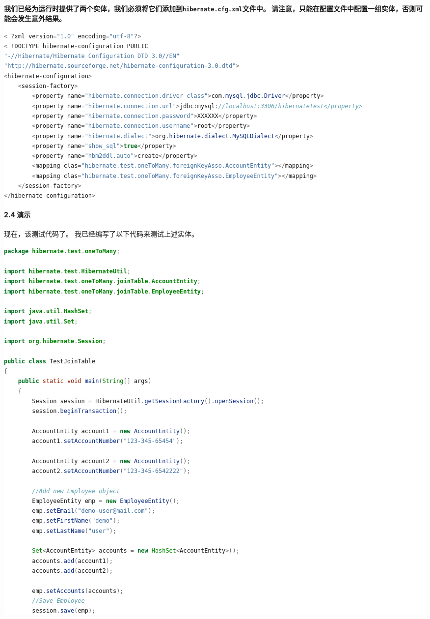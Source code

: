 **我们已经为运行时提供了两个实体，我们必须将它们添加到`hibernate.cfg.xml`文件中。 请注意，只能在配置文件中配置一组实体，否则可能会发生意外结果。**

```java
< ?xml version="1.0" encoding="utf-8"?>
< !DOCTYPE hibernate-configuration PUBLIC
"-//Hibernate/Hibernate Configuration DTD 3.0//EN"
"http://hibernate.sourceforge.net/hibernate-configuration-3.0.dtd">
<hibernate-configuration>
	<session-factory>
		<property name="hibernate.connection.driver_class">com.mysql.jdbc.Driver</property>
		<property name="hibernate.connection.url">jdbc:mysql://localhost:3306/hibernatetest</property>
		<property name="hibernate.connection.password">XXXXXX</property>
		<property name="hibernate.connection.username">root</property>
		<property name="hibernate.dialect">org.hibernate.dialect.MySQLDialect</property>
		<property name="show_sql">true</property>
		<property name="hbm2ddl.auto">create</property>
		<mapping clas="hibernate.test.oneToMany.foreignKeyAsso.AccountEntity"></mapping>
		<mapping clas="hibernate.test.oneToMany.foreignKeyAsso.EmployeeEntity"></mapping>
	</session-factory>
</hibernate-configuration>

```

#### 2.4 演示

现在，该测试代码了。 我已经编写了以下代码来测试上述实体。

```java
package hibernate.test.oneToMany;

import hibernate.test.HibernateUtil;
import hibernate.test.oneToMany.joinTable.AccountEntity;
import hibernate.test.oneToMany.joinTable.EmployeeEntity;

import java.util.HashSet;
import java.util.Set;

import org.hibernate.Session;

public class TestJoinTable
{
	public static void main(String[] args)
	{
		Session session = HibernateUtil.getSessionFactory().openSession();
		session.beginTransaction();

		AccountEntity account1 = new AccountEntity();
		account1.setAccountNumber("123-345-65454");

		AccountEntity account2 = new AccountEntity();
		account2.setAccountNumber("123-345-6542222");

		//Add new Employee object
		EmployeeEntity emp = new EmployeeEntity();
		emp.setEmail("demo-user@mail.com");
		emp.setFirstName("demo");
		emp.setLastName("user");

		Set<AccountEntity> accounts = new HashSet<AccountEntity>();
		accounts.add(account1);
		accounts.add(account2);

		emp.setAccounts(accounts);
		//Save Employee
		session.save(emp);
```